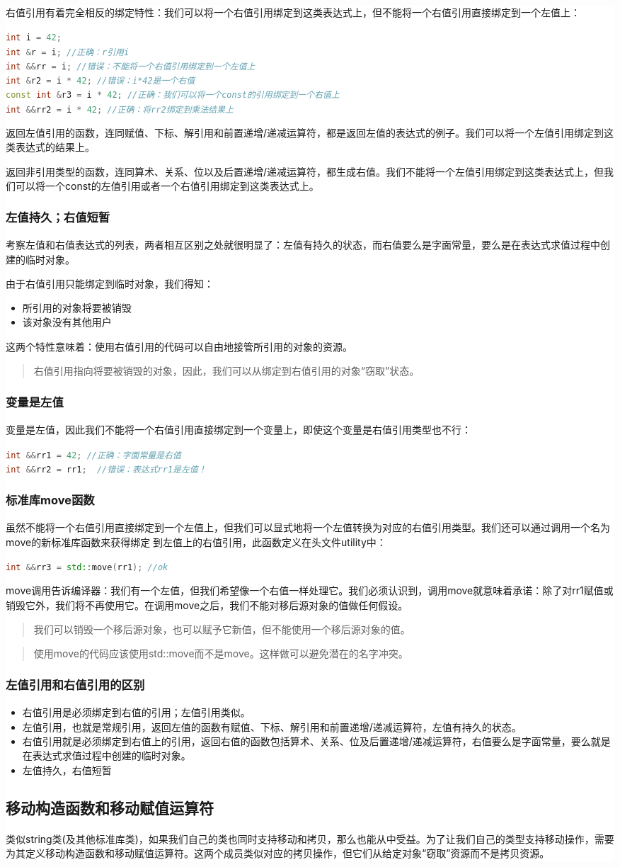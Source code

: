 右值引用有着完全相反的绑定特性：我们可以将一个右值引用绑定到这类表达式上，但不能将一个右值引用直接绑定到一个左值上：  
```CPP
int i = 42;
int &r = i; //正确：r引用i
int &&rr = i; //错误：不能将一个右值引用绑定到一个左值上
int &r2 = i * 42; //错误：i*42是一个右值
const int &r3 = i * 42; //正确：我们可以将一个const的引用绑定到一个右值上
int &&rr2 = i * 42; //正确：将rr2绑定到乘法结果上
```
返回左值引用的函数，连同赋值、下标、解引用和前置递增/递减运算符，都是返回左值的表达式的例子。我们可以将一个左值引用绑定到这类表达式的结果上。  

返回非引用类型的函数，连同算术、关系、位以及后置递增/递减运算符，都生成右值。我们不能将一个左值引用绑定到这类表达式上，但我们可以将一个const的左值引用或者一个右值引用绑定到这类表达式上。  

###  左值持久；右值短暂
考察左值和右值表达式的列表，两者相互区别之处就很明显了：左值有持久的状态，而右值要么是字面常量，要么是在表达式求值过程中创建的临时对象。  

由于右值引用只能绑定到临时对象，我们得知：
- 所引用的对象将要被销毁
- 该对象没有其他用户

这两个特性意味着：使用右值引用的代码可以自由地接管所引用的对象的资源。  

> 右值引用指向将要被销毁的对象，因此，我们可以从绑定到右值引用的对象“窃取”状态。  

### 变量是左值
变量是左值，因此我们不能将一个右值引用直接绑定到一个变量上，即使这个变量是右值引用类型也不行：  
```CPP
int &&rr1 = 42; //正确：字面常量是右值
int &&rr2 = rr1;  //错误：表达式rr1是左值！
```

### 标准库move函数
虽然不能将一个右值引用直接绑定到一个左值上，但我们可以显式地将一个左值转换为对应的右值引用类型。我们还可以通过调用一个名为move的新标准库函数来获得绑定 
到左值上的右值引用，此函数定义在头文件utility中：
```CPP
int &&rr3 = std::move(rr1); //ok
```
move调用告诉编译器：我们有一个左值，但我们希望像一个右值一样处理它。我们必须认识到，调用move就意味着承诺：除了对rr1赋值或销毁它外，我们将不再使用它。在调用move之后，我们不能对移后源对象的值做任何假设。  

> 我们可以销毁一个移后源对象，也可以赋予它新值，但不能使用一个移后源对象的值。  

> 使用move的代码应该使用std::move而不是move。这样做可以避免潜在的名字冲突。  


### 左值引用和右值引用的区别
- 右值引用是必须绑定到右值的引用；左值引用类似。
- 左值引用，也就是常规引用，返回左值的函数有赋值、下标、解引用和前置递增/递减运算符，左值有持久的状态。
- 右值引用就是必须绑定到右值上的引用，返回右值的函数包括算术、关系、位及后置递增/递减运算符，右值要么是字面常量，要么就是在表达式求值过程中创建的临时对象。  
- 左值持久，右值短暂

## 移动构造函数和移动赋值运算符
类似string类(及其他标准库类)，如果我们自己的类也同时支持移动和拷贝，那么也能从中受益。为了让我们自己的类型支持移动操作，需要为其定义移动构造函数和移动赋值运算符。这两个成员类似对应的拷贝操作，但它们从给定对象“窃取”资源而不是拷贝资源。  
